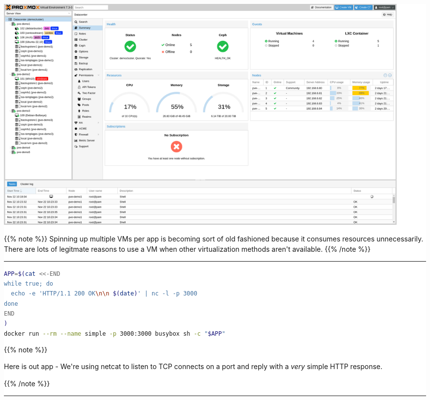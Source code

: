 
<img src="proxmox.png" alt="Proxmox dashboard" width="800px" />

{{% note %}} Spinning up multiple VMs per app is becoming sort of old fashioned
because it consumes resources unnecessarily. There are lots of legitmate reasons
to use a VM when other virtualization methods aren't available. {{% /note %}}

---

```sh
APP=$(cat <<-END
while true; do
  echo -e 'HTTP/1.1 200 OK\n\n $(date)' | nc -l -p 3000
done
END
)
docker run --rm --name simple -p 3000:3000 busybox sh -c "$APP"
```

{{% note %}}

Here is out app - We're using netcat to listen to TCP connects on a port and
reply with a _very_ simple HTTP response.



{{% /note %}}

---
